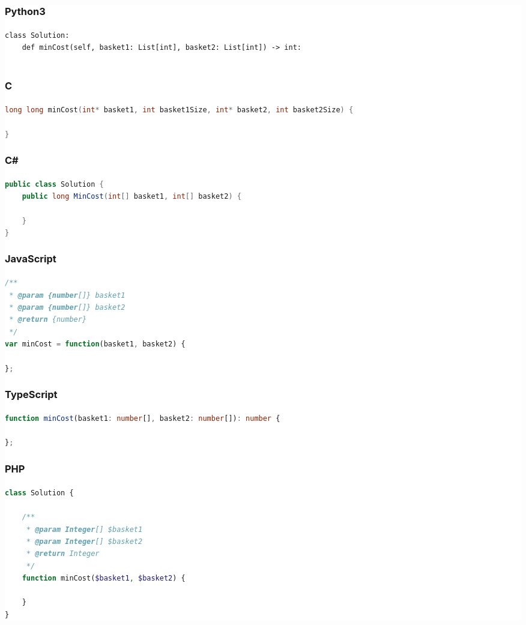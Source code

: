 ### Python3

```python3
class Solution:
    def minCost(self, basket1: List[int], basket2: List[int]) -> int:
        
```

### C

```c
long long minCost(int* basket1, int basket1Size, int* basket2, int basket2Size) {
    
}
```

### C#

```csharp
public class Solution {
    public long MinCost(int[] basket1, int[] basket2) {
        
    }
}
```

### JavaScript

```javascript
/**
 * @param {number[]} basket1
 * @param {number[]} basket2
 * @return {number}
 */
var minCost = function(basket1, basket2) {
    
};
```

### TypeScript

```typescript
function minCost(basket1: number[], basket2: number[]): number {
    
};
```

### PHP

```php
class Solution {

    /**
     * @param Integer[] $basket1
     * @param Integer[] $basket2
     * @return Integer
     */
    function minCost($basket1, $basket2) {
        
    }
}
```
